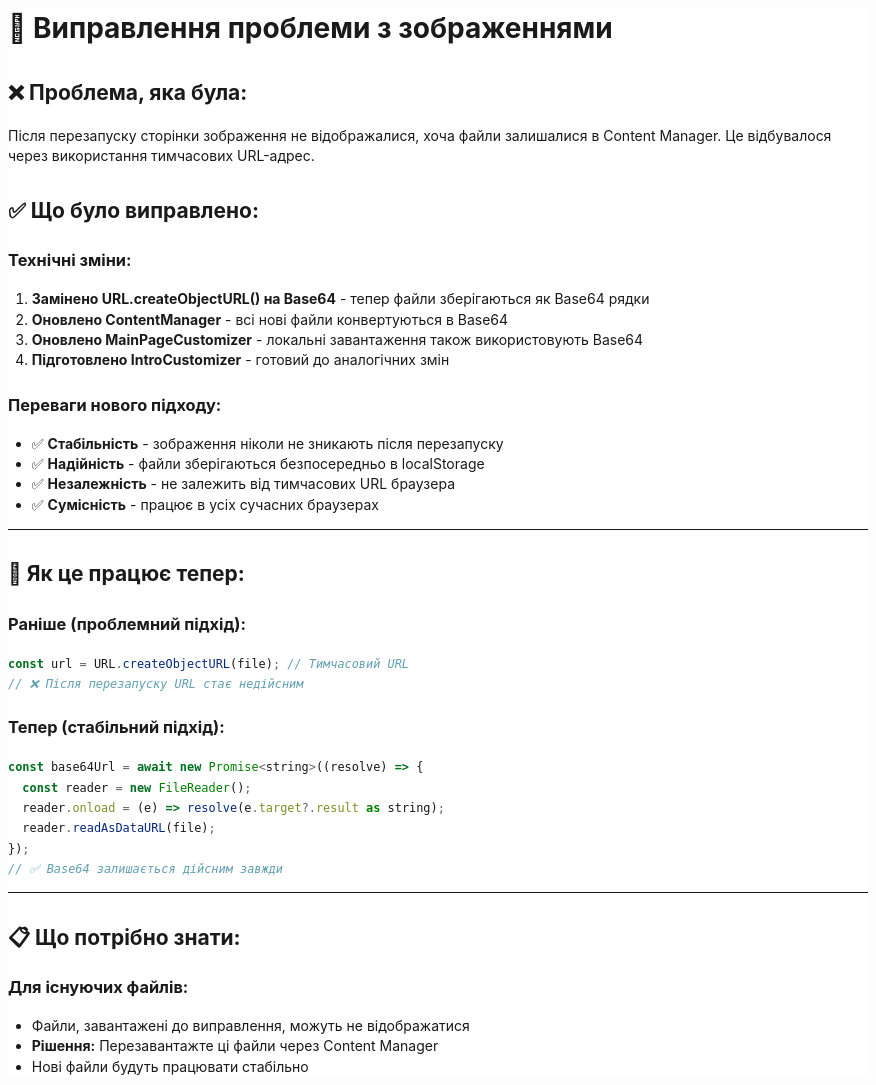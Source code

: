 # 🔧 Виправлення проблеми з зображеннями

## ❌ **Проблема, яка була:**
Після перезапуску сторінки зображення не відображалися, хоча файли залишалися в Content Manager. Це відбувалося через використання тимчасових URL-адрес.

## ✅ **Що було виправлено:**

### **Технічні зміни:**
1. **Замінено URL.createObjectURL() на Base64** - тепер файли зберігаються як Base64 рядки
2. **Оновлено ContentManager** - всі нові файли конвертуються в Base64
3. **Оновлено MainPageCustomizer** - локальні завантаження також використовують Base64
4. **Підготовлено IntroCustomizer** - готовий до аналогічних змін

### **Переваги нового підходу:**
- ✅ **Стабільність** - зображення ніколи не зникають після перезапуску
- ✅ **Надійність** - файли зберігаються безпосередньо в localStorage
- ✅ **Незалежність** - не залежить від тимчасових URL браузера
- ✅ **Сумісність** - працює в усіх сучасних браузерах

---

## 🚀 **Як це працює тепер:**

### **Раніше (проблемний підхід):**
```javascript
const url = URL.createObjectURL(file); // Тимчасовий URL
// ❌ Після перезапуску URL стає недійсним
```

### **Тепер (стабільний підхід):**
```javascript
const base64Url = await new Promise<string>((resolve) => {
  const reader = new FileReader();
  reader.onload = (e) => resolve(e.target?.result as string);
  reader.readAsDataURL(file);
});
// ✅ Base64 залишається дійсним завжди
```

---

## 📋 **Що потрібно знати:**

### **Для існуючих файлів:**
- Файли, завантажені до виправлення, можуть не відображатися
- **Рішення:** Перезавантажте ці файли через Content Manager
- Нові файли будуть працювати стабільно
